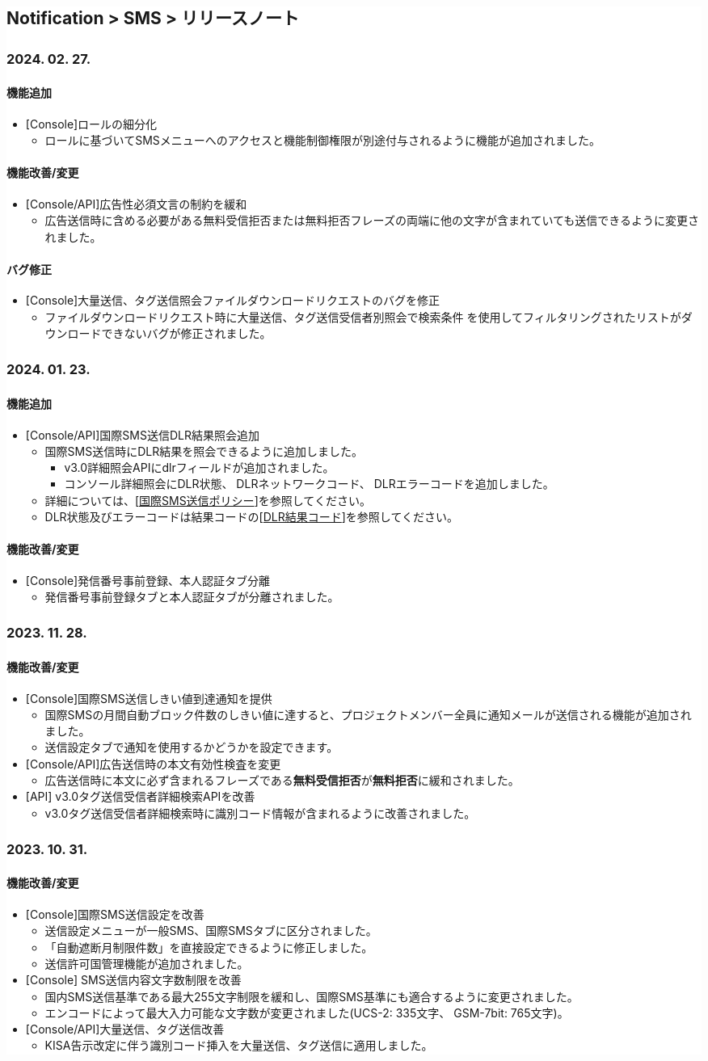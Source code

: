 ## Notification > SMS > リリースノート

### 2024. 02. 27.
#### 機能追加
* [Console]ロールの細分化
  * ロールに基づいてSMSメニューへのアクセスと機能制御権限が別途付与されるように機能が追加されました。
#### 機能改善/変更
* [Console/API]広告性必須文言の制約を緩和
  * 広告送信時に含める必要がある無料受信拒否または無料拒否フレーズの両端に他の文字が含まれていても送信できるように変更されました。
#### バグ修正
* [Console]大量送信、タグ送信照会ファイルダウンロードリクエストのバグを修正
  * ファイルダウンロードリクエスト時に大量送信、タグ送信受信者別照会で検索条件            を使用してフィルタリングされたリストがダウンロードできないバグが修正されました。

### 2024. 01. 23.
#### 機能追加
* [Console/API]国際SMS送信DLR結果照会追加
    * 国際SMS送信時にDLR結果を照会できるように追加しました。
        * v3.0詳細照会APIにdlrフィールドが追加されました。
        * コンソール詳細照会にDLR状態、 DLRネットワークコード、 DLRエラーコードを追加しました。
    * 詳細については、[[国際SMS送信ポリシー](./international-sending-policy)]を参照してください。
    * DLR状態及びエラーコードは結果コードの[[DLR結果コード](./error-code/#dlr)]を参照してください。
#### 機能改善/変更
* [Console]発信番号事前登録、本人認証タブ分離
    * 発信番号事前登録タブと本人認証タブが分離されました。

### 2023. 11. 28.
#### 機能改善/変更
* [Console]国際SMS送信しきい値到達通知を提供
    * 国際SMSの月間自動ブロック件数のしきい値に達すると、プロジェクトメンバー全員に通知メールが送信される機能が追加されました。
    * 送信設定タブで通知を使用するかどうかを設定できます。
* [Console/API]広告送信時の本文有効性検査を変更
    * 広告送信時に本文に必ず含まれるフレーズである**無料受信拒否**が**無料拒否**に緩和されました。
* [API] v3.0タグ送信受信者詳細検索APIを改善
    * v3.0タグ送信受信者詳細検索時に識別コード情報が含まれるように改善されました。

### 2023. 10. 31.
#### 機能改善/変更
* [Console]国際SMS送信設定を改善
    * 送信設定メニューが一般SMS、国際SMSタブに区分されました。
    * 「自動遮断月制限件数」を直接設定できるように修正しました。
    * 送信許可国管理機能が追加されました。
* [Console] SMS送信内容文字数制限を改善
    * 国内SMS送信基準である最大255文字制限を緩和し、国際SMS基準にも適合するように変更されました。
    * エンコードによって最大入力可能な文字数が変更されました(UCS-2: 335文字、 GSM-7bit: 765文字)。
* [Console/API]大量送信、タグ送信改善
    * KISA告示改定に伴う識別コード挿入を大量送信、タグ送信に適用しました。
